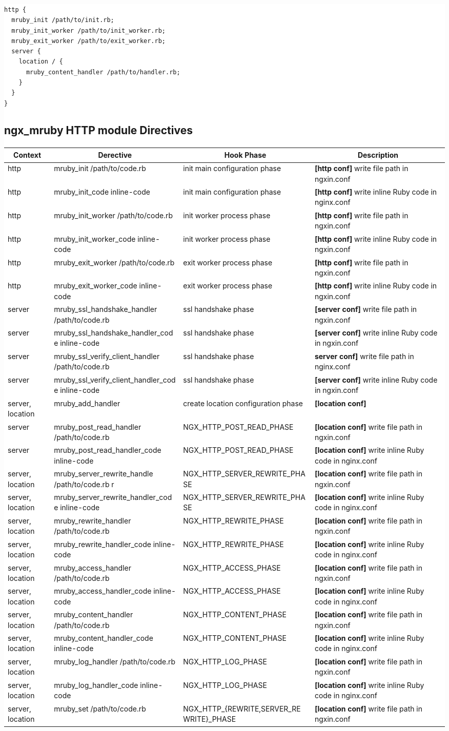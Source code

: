 ```nginx
http {
  mruby_init /path/to/init.rb;
  mruby_init_worker /path/to/init_worker.rb;
  mruby_exit_worker /path/to/exit_worker.rb;
  server {
    location / {
      mruby_content_handler /path/to/handler.rb;
    }
  }
}
```
## ngx_mruby HTTP module Directives
Context | Derective                    |Hook Phase               |Description
----|-----------------------------|----------------------------|---------------------
http | mruby_init /path/to/code.rb  |init main configuration phase|__[http conf]__ write file path in ngxin.conf 
http | mruby_init_code inline-code|init main configuration phase|__[http conf]__ write inline Ruby code in nginx.conf
http | mruby_init_worker /path/to/code.rb  |init worker process phase|__[http conf]__ write file path in ngxin.conf 
http | mruby_init_worker_code inline-code |init worker process phase|__[http conf]__ write inline Ruby code in ngxin.conf 
http | mruby_exit_worker /path/to/code.rb  |exit worker process phase|__[http conf]__ write file path in ngxin.conf 
http | mruby_exit_worker_code inline-code |exit worker process phase|__[http conf]__ write inline Ruby code in ngxin.conf 
server | mruby_ssl_handshake_handler /path/to/code.rb  |ssl handshake phase|__[server conf]__ write file path in ngxin.conf 
server | mruby_ssl_handshake_handler_code inline-code |ssl handshake phase|__[server conf]__ write inline Ruby code in ngxin.conf 
server | mruby_ssl_verify_client_handler /path/to/code.rb |ssl handshake phase| __server conf]__ write file path in nginx.conf
server | mruby_ssl_verify_client_handler_code inline-code |ssl handshake phase|__[server conf]__ write inline Ruby code in ngxin.conf 
server, location | mruby_add_handler|create location configuration phase|__[location conf]__  
server | mruby_post_read_handler /path/to/code.rb |NGX_HTTP_POST_READ_PHASE|__[location conf]__  write file path in ngxin.conf 
server | mruby_post_read_handler_code inline-code|NGX_HTTP_POST_READ_PHASE|__[location conf]__  write inline Ruby code in nginx.conf
server, location | mruby_server_rewrite_handle /path/to/code.rb r|NGX_HTTP_SERVER_REWRITE_PHASE|__[location conf]__  write file path in ngxin.conf 
server, location | mruby_server_rewrite_handler_code inline-code|NGX_HTTP_SERVER_REWRITE_PHASE|__[location conf]__  write inline Ruby code in nginx.conf
server, location | mruby_rewrite_handler /path/to/code.rb |NGX_HTTP_REWRITE_PHASE|__[location conf]__ write file path in ngxin.conf 
server, location | mruby_rewrite_handler_code inline-code|NGX_HTTP_REWRITE_PHASE|__[location conf]__ write inline Ruby code in nginx.conf
server, location | mruby_access_handler /path/to/code.rb |NGX_HTTP_ACCESS_PHASE|__[location conf]__ write file path in ngxin.conf 
server, location | mruby_access_handler_code inline-code|NGX_HTTP_ACCESS_PHASE|__[location conf]__ write inline Ruby code in nginx.conf
server, location | mruby_content_handler /path/to/code.rb |NGX_HTTP_CONTENT_PHASE|__[location conf]__ write file path in ngxin.conf 
server, location | mruby_content_handler_code inline-code|NGX_HTTP_CONTENT_PHASE|__[location conf]__ write inline Ruby code in nginx.conf
server, location | mruby_log_handler /path/to/code.rb |NGX_HTTP_LOG_PHASE|__[location conf]__ write file path in ngxin.conf 
server, location | mruby_log_handler_code inline-code|NGX_HTTP_LOG_PHASE|__[location conf]__ write inline Ruby code in nginx.conf
server, location | mruby_set /path/to/code.rb |NGX_HTTP_{REWRITE,SERVER_REWRITE}_PHASE|__[location conf]__ write file path in ngxin.conf 